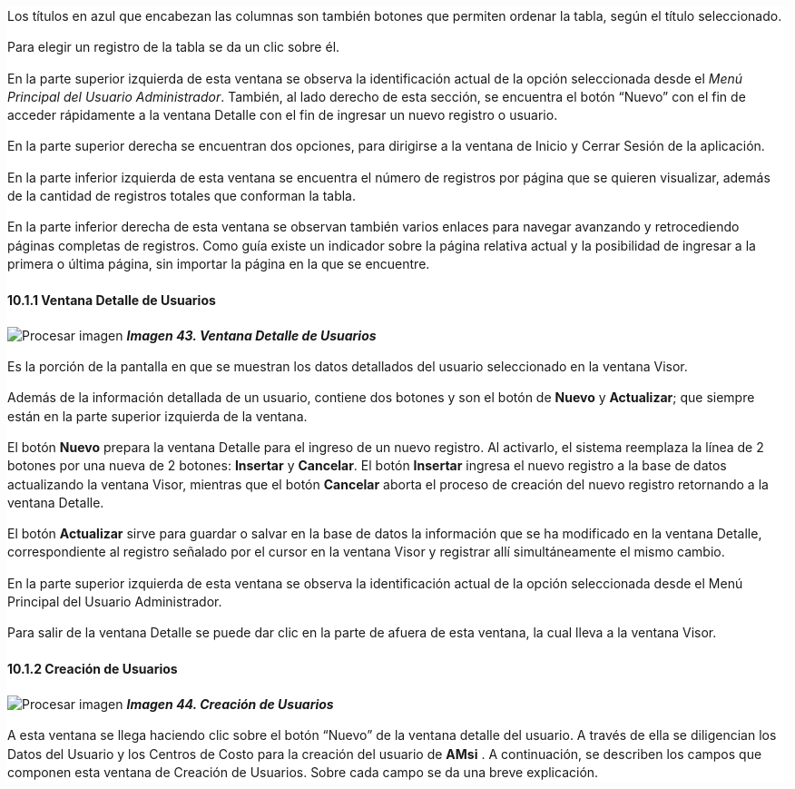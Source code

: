 Los títulos en azul que encabezan las columnas son también botones que permiten ordenar la tabla, según el título seleccionado.

Para elegir un registro de la tabla se da un clic sobre él.

En la parte superior izquierda de esta ventana se observa la identificación actual de la opción seleccionada desde el _Menú Principal del Usuario Administrador_. También, al lado derecho de esta sección, se encuentra el botón “Nuevo” con el fin de acceder rápidamente a la ventana Detalle con el fin de ingresar un nuevo registro o usuario.

En la parte superior derecha se encuentran dos opciones, para dirigirse a la ventana de Inicio y Cerrar Sesión de la aplicación.

En la parte inferior izquierda de esta ventana se encuentra el número de registros por página que se quieren visualizar, además de la cantidad de registros totales que conforman la tabla.

En  la  parte inferior  derecha de esta ventana se observan también varios enlaces para  navegar avanzando y retrocediendo páginas completas de registros. Como guía existe un indicador sobre la página relativa actual y la posibilidad de ingresar a la primera o última página, sin importar la página en la que se encuentre.

#### 10.1.1 Ventana Detalle de Usuarios

![Procesar imagen](../../assets/images/placeholder.jpg)
_**Imagen 43. Ventana Detalle de Usuarios**_

Es la porción de la  pantalla en que se muestran  los  datos detallados del usuario seleccionado en la ventana Visor.

Además de la información detallada de un usuario, contiene dos botones y son el botón de **Nuevo** y **Actualizar**; que siempre están en la parte superior izquierda de la ventana.

El botón **Nuevo** prepara la ventana Detalle para el ingreso de un nuevo registro. Al activarlo, el sistema reemplaza la línea de 2 botones por una nueva de 2 botones: **Insertar** y **Cancelar**. El botón **Insertar** ingresa el nuevo registro a la base de datos actualizando la ventana Visor, mientras que el botón **Cancelar** aborta el proceso de creación del nuevo registro retornando a la ventana Detalle.

El botón **Actualizar** sirve para guardar o salvar en la base de datos la información que se ha modificado en la ventana Detalle, correspondiente al registro señalado por el cursor en la ventana Visor y registrar allí simultáneamente el mismo cambio.

En la parte superior izquierda de esta ventana se observa la identificación actual de la opción seleccionada desde el Menú Principal del Usuario Administrador.

Para salir de la ventana Detalle se puede dar clic en la parte de afuera de esta ventana, la cual lleva a la ventana Visor.

#### 10.1.2	Creación de Usuarios

![Procesar imagen](../../assets/images/placeholder.jpg)
_**Imagen 44. Creación de Usuarios**_

A esta ventana se llega haciendo clic sobre el botón “Nuevo” de la ventana detalle del usuario. A través de ella se diligencian los Datos del Usuario y los Centros de Costo para la creación del usuario de  **AMsi** . A continuación, se describen los campos que componen esta ventana de Creación de Usuarios. Sobre cada campo se da una breve explicación.

